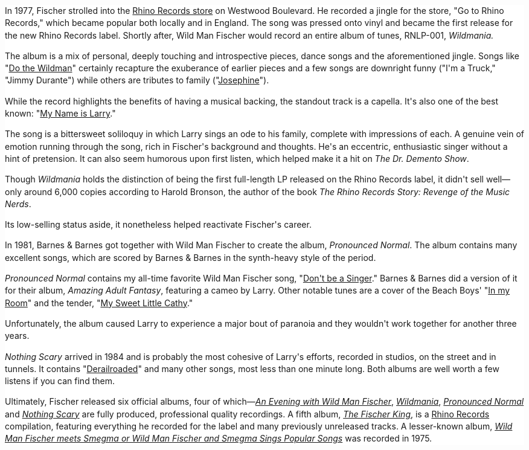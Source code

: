 In 1977, Fischer strolled into the [Rhino Records store](http://www.rhino.com/store) on Westwood Boulevard. He recorded a jingle for the store, "Go to Rhino Records," which became popular both locally and in England. The song was pressed onto vinyl and became the first release for the new Rhino Records label. Shortly after, Wild Man Fischer would record an entire album of tunes, RNLP-001, *Wildmania.* 

The album is a mix of personal, deeply touching and introspective pieces, dance songs and the aforementioned jingle. Songs like "[Do the Wildman](https://www.youtube.com/watch?v=joCKQnJmkuI)" certainly recapture the exuberance of earlier pieces and a few songs are downright funny ("I'm a Truck," "Jimmy Durante") while others are tributes to family ("[Josephine](https://www.youtube.com/watch?v=FwzfyiyqxFg)").  

While the record highlights the benefits of having a musical backing, the standout track is a capella. It's also one of the best known: "[My Name is Larry](https://www.youtube.com/watch?v=FvLikiVraHE)."

The song is a bittersweet soliloquy in which Larry sings an ode to his family, complete with impressions of each. A genuine vein of emotion running through the song, rich in Fischer's background and thoughts. He's an eccentric, enthusiastic singer without a hint of pretension. It can also seem humorous upon first listen, which helped make it a hit on *The Dr. Demento Show*.

Though *Wildmania* holds the distinction of being the first full-length LP released on the Rhino Records label, it didn't sell well—only around 6,000 copies according to Harold Bronson, the author of the book *The Rhino Records Story: Revenge of the Music Nerds*.

Its low-selling status aside, it nonetheless helped reactivate Fischer's career.

In 1981, Barnes & Barnes got together with Wild Man Fischer to create the album, *Pronounced Normal*. The album contains many excellent songs, which are scored by Barnes & Barnes in the synth-heavy style of the period. 

*Pronounced Normal* contains my all-time favorite Wild Man Fischer song, "[Don't be a Singer](https://www.youtube.com/watch?v=ofTng7dQvqI)." Barnes & Barnes did a version of it for their album, *Amazing Adult Fantasy*, featuring a cameo by Larry. Other notable tunes are a cover of the Beach Boys' "[In my Room](https://www.youtube.com/watch?v=KV9Sf2k_YHk)" and the tender, "[My Sweet Little Cathy](https://www.youtube.com/watch?v=tirvSJ0e4rE)."

Unfortunately, the album caused Larry to experience a major bout of paranoia and they wouldn't work together for another three years.

*Nothing Scary* arrived in 1984 and is probably the most cohesive of Larry's efforts, recorded in studios, on the street and in tunnels. It contains "[Derailroaded](https://www.youtube.com/watch?v=7Gn82_yY9V0)" and many other songs, most less than one minute long. Both albums are well worth a few listens if you can find them.

Ultimately, Fischer released six official albums, four of which—*[An Evening with Wild Man Fischer](https://www.discogs.com/Wild-Man-Fischer-An-Evening-With-Wild-Man-Fischer/release/1718402)*, *[Wildmania](https://www.discogs.com/Wild-Man-Fischer-Wildmania/release/1742351)*, *[Pronounced Normal](https://www.discogs.com/Wild-Man-Fischer-Pronounced-Normal/release/1474393)* and *[Nothing Scary](https://www.discogs.com/Wild-Man-Fischer-Nothing-Scary/release/1476816)* are fully produced, professional quality recordings. A fifth album, *[The Fischer King](https://www.discogs.com/Wild-Man-Fischer-The-Fischer-King/release/626462)*, is a [Rhino Records](http://www.rhino.com/) compilation, featuring everything he recorded for the label and many previously unreleased tracks. A lesser-known album, *[Wild Man Fischer meets Smegma or Wild Man Fischer and Smegma Sings Popular Songs](https://www.discogs.com/Wild-Man-Fisher-and-Smegma-Sing-Popular-Songs/release/923547)* was recorded in 1975. 
